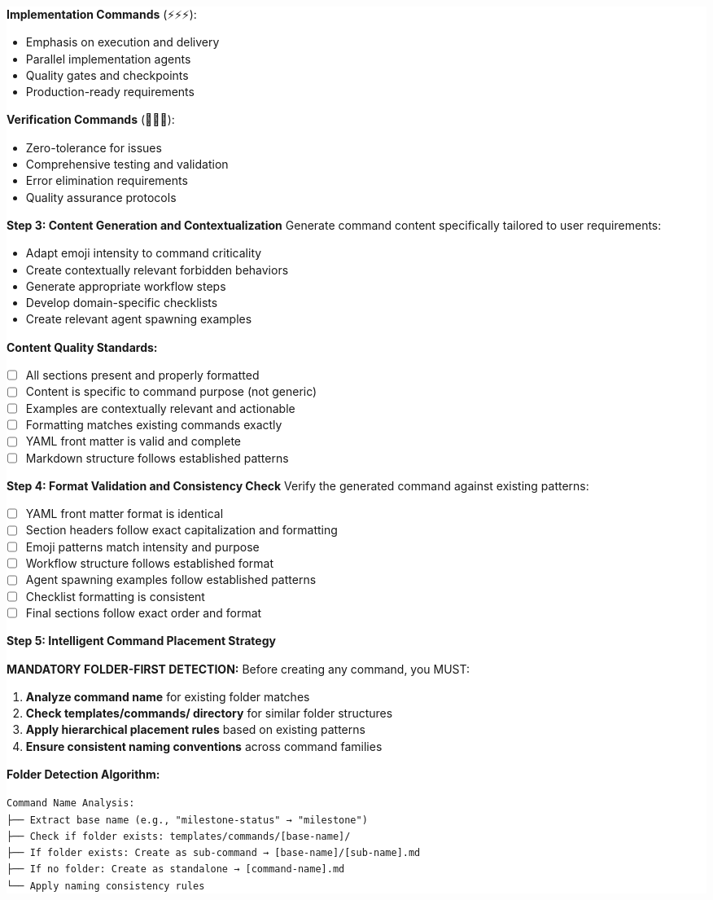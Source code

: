 **Implementation Commands** (⚡⚡⚡):
- Emphasis on execution and delivery
- Parallel implementation agents
- Quality gates and checkpoints
- Production-ready requirements

**Verification Commands** (🚨🚨🚨):
- Zero-tolerance for issues
- Comprehensive testing and validation
- Error elimination requirements
- Quality assurance protocols

**Step 3: Content Generation and Contextualization**
Generate command content specifically tailored to user requirements:
- Adapt emoji intensity to command criticality
- Create contextually relevant forbidden behaviors
- Generate appropriate workflow steps
- Develop domain-specific checklists
- Create relevant agent spawning examples

**Content Quality Standards:**
- [ ] All sections present and properly formatted
- [ ] Content is specific to command purpose (not generic)
- [ ] Examples are contextually relevant and actionable
- [ ] Formatting matches existing commands exactly
- [ ] YAML front matter is valid and complete
- [ ] Markdown structure follows established patterns

**Step 4: Format Validation and Consistency Check**
Verify the generated command against existing patterns:
- [ ] YAML front matter format is identical
- [ ] Section headers follow exact capitalization and formatting
- [ ] Emoji patterns match intensity and purpose
- [ ] Workflow structure follows established format
- [ ] Agent spawning examples follow established patterns
- [ ] Checklist formatting is consistent
- [ ] Final sections follow exact order and format

**Step 5: Intelligent Command Placement Strategy**

**MANDATORY FOLDER-FIRST DETECTION:**
Before creating any command, you MUST:
1. **Analyze command name** for existing folder matches
2. **Check templates/commands/ directory** for similar folder structures
3. **Apply hierarchical placement rules** based on existing patterns
4. **Ensure consistent naming conventions** across command families

**Folder Detection Algorithm:**
```
Command Name Analysis:
├── Extract base name (e.g., "milestone-status" → "milestone")
├── Check if folder exists: templates/commands/[base-name]/
├── If folder exists: Create as sub-command → [base-name]/[sub-name].md
├── If no folder: Create as standalone → [command-name].md
└── Apply naming consistency rules
```

